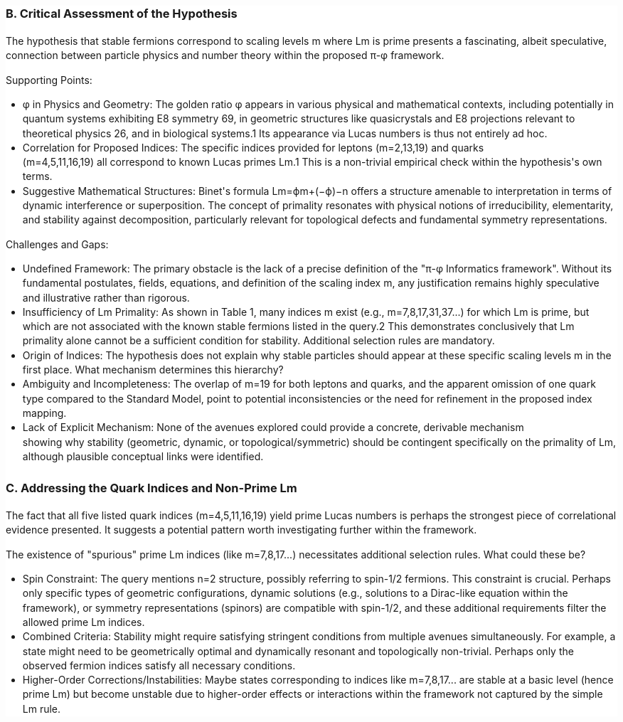 ### B. Critical Assessment of the Hypothesis

The hypothesis that stable fermions correspond to scaling levels m where Lm​ is prime presents a fascinating, albeit speculative, connection between particle physics and number theory within the proposed π-φ framework.

Supporting Points:

- φ in Physics and Geometry: The golden ratio φ appears in various physical and mathematical contexts, including potentially in quantum systems exhibiting E8 symmetry 69, in geometric structures like quasicrystals and E8 projections relevant to theoretical physics 26, and in biological systems.1 Its appearance via Lucas numbers is thus not entirely ad hoc.
- Correlation for Proposed Indices: The specific indices provided for leptons (m=2,13,19) and quarks (m=4,5,11,16,19) all correspond to known Lucas primes Lm​.1 This is a non-trivial empirical check within the hypothesis's own terms.
- Suggestive Mathematical Structures: Binet's formula Lm​=ϕm+(−ϕ)−n offers a structure amenable to interpretation in terms of dynamic interference or superposition. The concept of primality resonates with physical notions of irreducibility, elementarity, and stability against decomposition, particularly relevant for topological defects and fundamental symmetry representations.

Challenges and Gaps:

- Undefined Framework: The primary obstacle is the lack of a precise definition of the "π-φ Informatics framework". Without its fundamental postulates, fields, equations, and definition of the scaling index m, any justification remains highly speculative and illustrative rather than rigorous.
- Insufficiency of Lm​ Primality: As shown in Table 1, many indices m exist (e.g., m=7,8,17,31,37...) for which Lm​ is prime, but which are not associated with the known stable fermions listed in the query.2 This demonstrates conclusively that Lm​ primality alone cannot be a sufficient condition for stability. Additional selection rules are mandatory.
- Origin of Indices: The hypothesis does not explain why stable particles should appear at these specific scaling levels m in the first place. What mechanism determines this hierarchy?
- Ambiguity and Incompleteness: The overlap of m=19 for both leptons and quarks, and the apparent omission of one quark type compared to the Standard Model, point to potential inconsistencies or the need for refinement in the proposed index mapping.
- Lack of Explicit Mechanism: None of the avenues explored could provide a concrete, derivable mechanism showing why stability (geometric, dynamic, or topological/symmetric) should be contingent specifically on the primality of Lm​, although plausible conceptual links were identified.

### C. Addressing the Quark Indices and Non-Prime Lm​

The fact that all five listed quark indices (m=4,5,11,16,19) yield prime Lucas numbers is perhaps the strongest piece of correlational evidence presented. It suggests a potential pattern worth investigating further within the framework.

The existence of "spurious" prime Lm​ indices (like m=7,8,17...) necessitates additional selection rules. What could these be?

- Spin Constraint: The query mentions n=2 structure, possibly referring to spin-1/2 fermions. This constraint is crucial. Perhaps only specific types of geometric configurations, dynamic solutions (e.g., solutions to a Dirac-like equation within the framework), or symmetry representations (spinors) are compatible with spin-1/2, and these additional requirements filter the allowed prime Lm​ indices.
- Combined Criteria: Stability might require satisfying stringent conditions from multiple avenues simultaneously. For example, a state might need to be geometrically optimal and dynamically resonant and topologically non-trivial. Perhaps only the observed fermion indices satisfy all necessary conditions.
- Higher-Order Corrections/Instabilities: Maybe states corresponding to indices like m=7,8,17... are stable at a basic level (hence prime Lm​) but become unstable due to higher-order effects or interactions within the framework not captured by the simple Lm​ rule.
